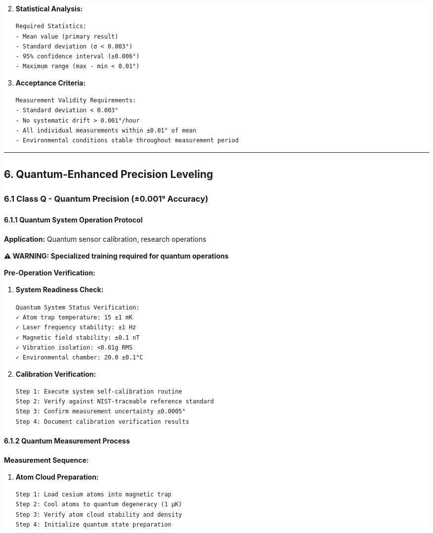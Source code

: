 2. **Statistical Analysis:**
   ```
   Required Statistics:
   - Mean value (primary result)
   - Standard deviation (σ < 0.003°)
   - 95% confidence interval (±0.006°)
   - Maximum range (max - min < 0.01°)
   ```

3. **Acceptance Criteria:**
   ```
   Measurement Validity Requirements:
   - Standard deviation < 0.003°
   - No systematic drift > 0.001°/hour
   - All individual measurements within ±0.01° of mean
   - Environmental conditions stable throughout measurement period
   ```

---

## 6. Quantum-Enhanced Precision Leveling

### 6.1 Class Q - Quantum Precision (±0.001° Accuracy)

#### 6.1.1 Quantum System Operation Protocol

**Application:** Quantum sensor calibration, research operations

**⚠️ WARNING: Specialized training required for quantum operations**

**Pre-Operation Verification:**
1. **System Readiness Check:**
   ```
   Quantum System Status Verification:
   ✓ Atom trap temperature: 15 ±1 mK
   ✓ Laser frequency stability: ±1 Hz
   ✓ Magnetic field stability: ±0.1 nT
   ✓ Vibration isolation: <0.01g RMS
   ✓ Environmental chamber: 20.0 ±0.1°C
   ```

2. **Calibration Verification:**
   ```
   Step 1: Execute system self-calibration routine
   Step 2: Verify against NIST-traceable reference standard
   Step 3: Confirm measurement uncertainty ±0.0005°
   Step 4: Document calibration verification results
   ```

#### 6.1.2 Quantum Measurement Process

**Measurement Sequence:**
1. **Atom Cloud Preparation:**
   ```
   Step 1: Load cesium atoms into magnetic trap
   Step 2: Cool atoms to quantum degeneracy (1 μK)
   Step 3: Verify atom cloud stability and density
   Step 4: Initialize quantum state preparation
   ```
